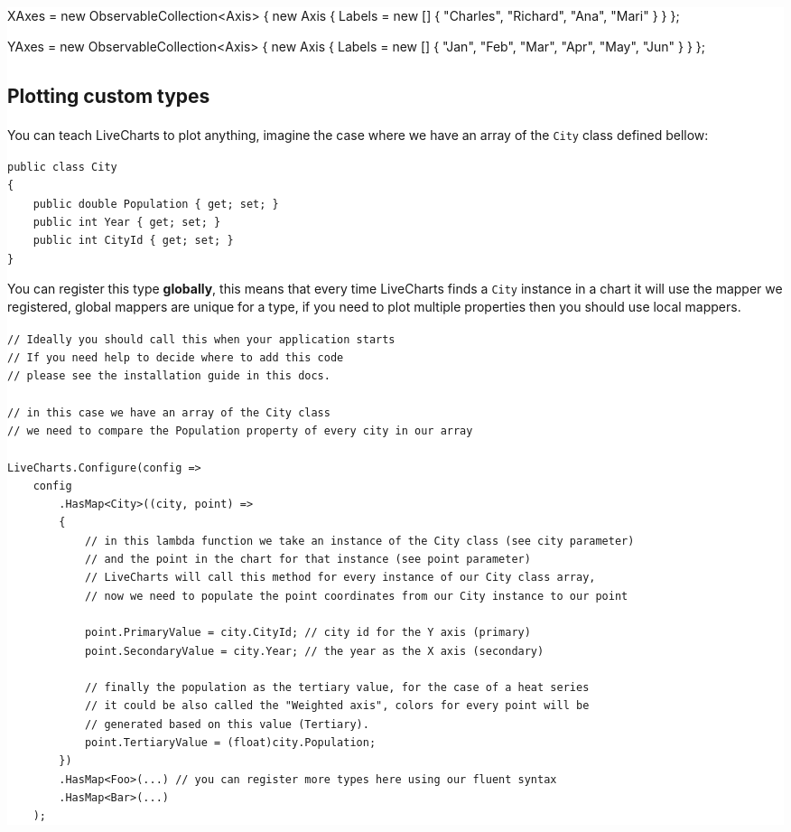 XAxes = new ObservableCollection&lt;Axis>
{
    new Axis
    {
        Labels = new [] { "Charles", "Richard", "Ana", "Mari" }
    }
};

YAxes = new ObservableCollection&lt;Axis>
{
    new Axis
    {
        Labels = new [] { "Jan", "Feb", "Mar", "Apr", "May", "Jun" }
    }
};</code></pre>

## Plotting custom types

You can teach LiveCharts to plot anything, imagine the case where we have an array of the `City` class defined bellow:

<pre><code>public class City
{
    public double Population { get; set; }
    public int Year { get; set; }
    public int CityId { get; set; }
}</code></pre>

You can register this type **globally**, this means that every time LiveCharts finds a `City` instance in a chart
it will use the mapper we registered, global mappers are unique for a type, if you need to plot multiple
properties then you should use local mappers.

<pre><code>// Ideally you should call this when your application starts
// If you need help to decide where to add this code
// please see the installation guide in this docs.

// in this case we have an array of the City class
// we need to compare the Population property of every city in our array

LiveCharts.Configure(config =>
    config
        .HasMap&lt;City>((city, point) =>
        {
            // in this lambda function we take an instance of the City class (see city parameter)
            // and the point in the chart for that instance (see point parameter)
            // LiveCharts will call this method for every instance of our City class array,
            // now we need to populate the point coordinates from our City instance to our point

            point.PrimaryValue = city.CityId; // city id for the Y axis (primary)
            point.SecondaryValue = city.Year; // the year as the X axis (secondary)

            // finally the population as the tertiary value, for the case of a heat series
            // it could be also called the "Weighted axis", colors for every point will be
            // generated based on this value (Tertiary).
            point.TertiaryValue = (float)city.Population;
        })
        .HasMap&lt;Foo>(...) // you can register more types here using our fluent syntax
        .HasMap&lt;Bar>(...)
    );</code></pre>
